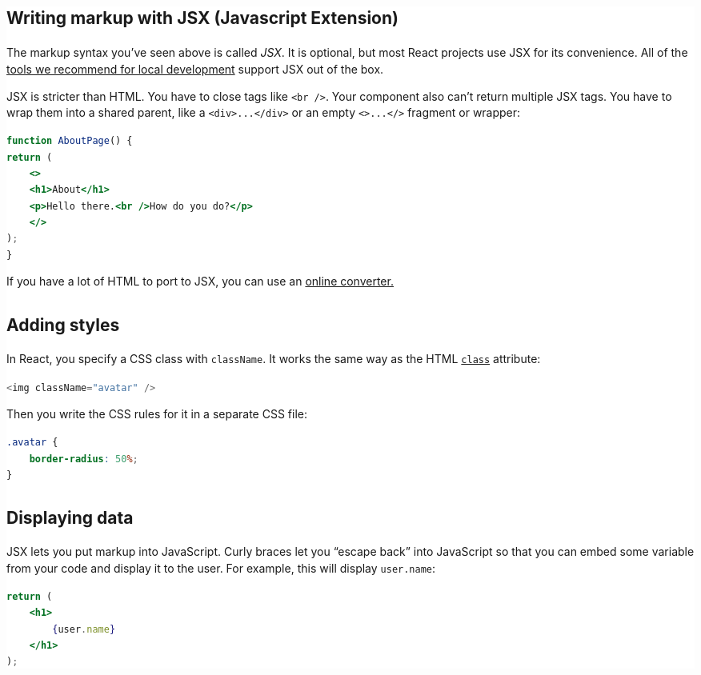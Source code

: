 ## Writing markup with JSX (Javascript Extension)

The markup syntax you’ve seen above is called _JSX_. It is optional, but most React projects use JSX for its convenience. All of the [tools we recommend for local development](https://react.dev/learn/installation) support JSX out of the box.

JSX is stricter than HTML. You have to close tags like `<br />`. Your component also can’t return multiple JSX tags. You have to wrap them into a shared parent, like a `<div>...</div>` or an empty `<>...</>` fragment or wrapper:

```jsx
function AboutPage() {  
return (  
	<>  
	<h1>About</h1>  
	<p>Hello there.<br />How do you do?</p>  
	</>  
);  
}
```

If you have a lot of HTML to port to JSX, you can use an [online converter.](https://transform.tools/html-to-jsx)

## Adding styles 

In React, you specify a CSS class with `className`. It works the same way as the HTML [`class`](https://developer.mozilla.org/en-US/docs/Web/HTML/Global_attributes/class) attribute:

```js
<img className="avatar" />
```

Then you write the CSS rules for it in a separate CSS file:

```css
.avatar {  
	border-radius: 50%;  
}
```

## Displaying data [](https://react.dev/learn#displaying-data "Link for Displaying data")

JSX lets you put markup into JavaScript. Curly braces let you “escape back” into JavaScript so that you can embed some variable from your code and display it to the user. For example, this will display `user.name`:

```jsx
return (  
	<h1>  
		{user.name}  
	</h1>  
);
```
